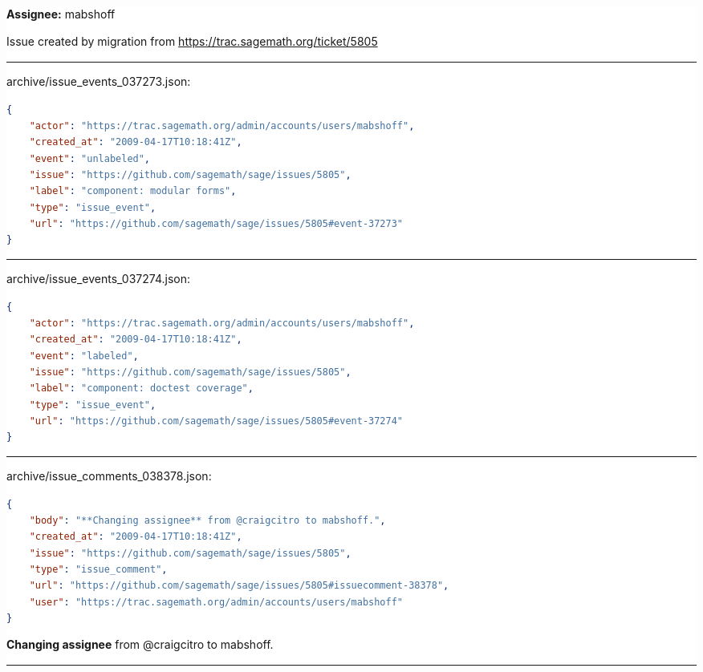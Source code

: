 **Assignee:** mabshoff

Issue created by migration from https://trac.sagemath.org/ticket/5805





---

archive/issue_events_037273.json:
```json
{
    "actor": "https://trac.sagemath.org/admin/accounts/users/mabshoff",
    "created_at": "2009-04-17T10:18:41Z",
    "event": "unlabeled",
    "issue": "https://github.com/sagemath/sage/issues/5805",
    "label": "component: modular forms",
    "type": "issue_event",
    "url": "https://github.com/sagemath/sage/issues/5805#event-37273"
}
```



---

archive/issue_events_037274.json:
```json
{
    "actor": "https://trac.sagemath.org/admin/accounts/users/mabshoff",
    "created_at": "2009-04-17T10:18:41Z",
    "event": "labeled",
    "issue": "https://github.com/sagemath/sage/issues/5805",
    "label": "component: doctest coverage",
    "type": "issue_event",
    "url": "https://github.com/sagemath/sage/issues/5805#event-37274"
}
```



---

archive/issue_comments_038378.json:
```json
{
    "body": "**Changing assignee** from @craigcitro to mabshoff.",
    "created_at": "2009-04-17T10:18:41Z",
    "issue": "https://github.com/sagemath/sage/issues/5805",
    "type": "issue_comment",
    "url": "https://github.com/sagemath/sage/issues/5805#issuecomment-38378",
    "user": "https://trac.sagemath.org/admin/accounts/users/mabshoff"
}
```

**Changing assignee** from @craigcitro to mabshoff.



---